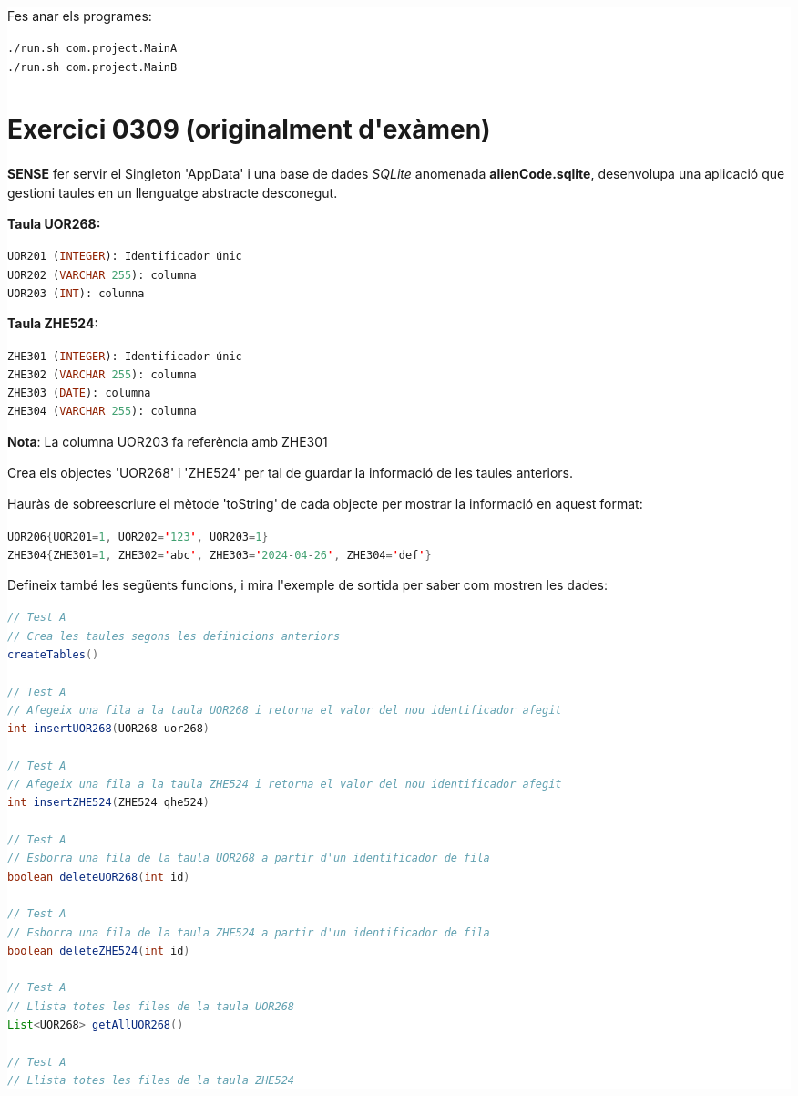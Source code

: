 Fes anar els programes:

```bash
./run.sh com.project.MainA
./run.sh com.project.MainB
```

# Exercici 0309 (originalment d'exàmen)

**SENSE** fer servir el Singleton 'AppData' i una base de dades *SQLite* anomenada **alienCode.sqlite**, desenvolupa una aplicació que gestioni taules en un llenguatge abstracte desconegut.

**Taula UOR268:**

```sql
UOR201 (INTEGER): Identificador únic
UOR202 (VARCHAR 255): columna
UOR203 (INT): columna
```

**Taula ZHE524:**

```sql
ZHE301 (INTEGER): Identificador únic
ZHE302 (VARCHAR 255): columna
ZHE303 (DATE): columna
ZHE304 (VARCHAR 255): columna
```

**Nota**: La columna UOR203 fa referència amb ZHE301

Crea els objectes 'UOR268' i 'ZHE524' per tal de guardar la informació de les taules anteriors.

Hauràs de sobreescriure el mètode 'toString' de cada objecte per mostrar la informació en aquest format:

```java
UOR206{UOR201=1, UOR202='123', UOR203=1}
ZHE304{ZHE301=1, ZHE302='abc', ZHE303='2024-04-26', ZHE304='def'}
```

Defineix també les següents funcions, i mira l'exemple de sortida per saber com mostren les dades:

```java
// Test A
// Crea les taules segons les definicions anteriors
createTables()

// Test A
// Afegeix una fila a la taula UOR268 i retorna el valor del nou identificador afegit
int insertUOR268(UOR268 uor268)

// Test A
// Afegeix una fila a la taula ZHE524 i retorna el valor del nou identificador afegit
int insertZHE524(ZHE524 qhe524)

// Test A
// Esborra una fila de la taula UOR268 a partir d'un identificador de fila
boolean deleteUOR268(int id)

// Test A
// Esborra una fila de la taula ZHE524 a partir d'un identificador de fila
boolean deleteZHE524(int id)

// Test A
// Llista totes les files de la taula UOR268
List<UOR268> getAllUOR268()

// Test A
// Llista totes les files de la taula ZHE524
```